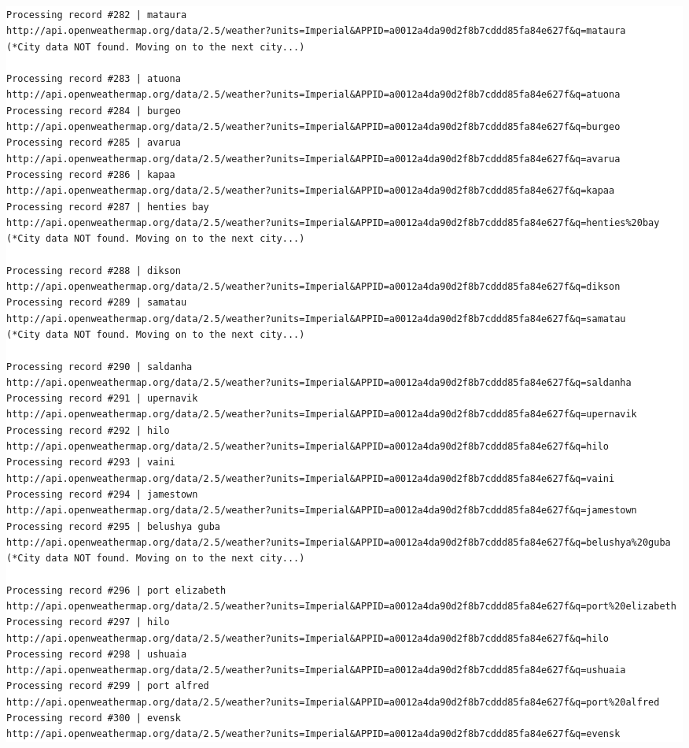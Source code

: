     Processing record #282 | mataura
    http://api.openweathermap.org/data/2.5/weather?units=Imperial&APPID=a0012a4da90d2f8b7cddd85fa84e627f&q=mataura
    (*City data NOT found. Moving on to the next city...)
     
    Processing record #283 | atuona
    http://api.openweathermap.org/data/2.5/weather?units=Imperial&APPID=a0012a4da90d2f8b7cddd85fa84e627f&q=atuona
    Processing record #284 | burgeo
    http://api.openweathermap.org/data/2.5/weather?units=Imperial&APPID=a0012a4da90d2f8b7cddd85fa84e627f&q=burgeo
    Processing record #285 | avarua
    http://api.openweathermap.org/data/2.5/weather?units=Imperial&APPID=a0012a4da90d2f8b7cddd85fa84e627f&q=avarua
    Processing record #286 | kapaa
    http://api.openweathermap.org/data/2.5/weather?units=Imperial&APPID=a0012a4da90d2f8b7cddd85fa84e627f&q=kapaa
    Processing record #287 | henties bay
    http://api.openweathermap.org/data/2.5/weather?units=Imperial&APPID=a0012a4da90d2f8b7cddd85fa84e627f&q=henties%20bay
    (*City data NOT found. Moving on to the next city...)
     
    Processing record #288 | dikson
    http://api.openweathermap.org/data/2.5/weather?units=Imperial&APPID=a0012a4da90d2f8b7cddd85fa84e627f&q=dikson
    Processing record #289 | samatau
    http://api.openweathermap.org/data/2.5/weather?units=Imperial&APPID=a0012a4da90d2f8b7cddd85fa84e627f&q=samatau
    (*City data NOT found. Moving on to the next city...)
     
    Processing record #290 | saldanha
    http://api.openweathermap.org/data/2.5/weather?units=Imperial&APPID=a0012a4da90d2f8b7cddd85fa84e627f&q=saldanha
    Processing record #291 | upernavik
    http://api.openweathermap.org/data/2.5/weather?units=Imperial&APPID=a0012a4da90d2f8b7cddd85fa84e627f&q=upernavik
    Processing record #292 | hilo
    http://api.openweathermap.org/data/2.5/weather?units=Imperial&APPID=a0012a4da90d2f8b7cddd85fa84e627f&q=hilo
    Processing record #293 | vaini
    http://api.openweathermap.org/data/2.5/weather?units=Imperial&APPID=a0012a4da90d2f8b7cddd85fa84e627f&q=vaini
    Processing record #294 | jamestown
    http://api.openweathermap.org/data/2.5/weather?units=Imperial&APPID=a0012a4da90d2f8b7cddd85fa84e627f&q=jamestown
    Processing record #295 | belushya guba
    http://api.openweathermap.org/data/2.5/weather?units=Imperial&APPID=a0012a4da90d2f8b7cddd85fa84e627f&q=belushya%20guba
    (*City data NOT found. Moving on to the next city...)
     
    Processing record #296 | port elizabeth
    http://api.openweathermap.org/data/2.5/weather?units=Imperial&APPID=a0012a4da90d2f8b7cddd85fa84e627f&q=port%20elizabeth
    Processing record #297 | hilo
    http://api.openweathermap.org/data/2.5/weather?units=Imperial&APPID=a0012a4da90d2f8b7cddd85fa84e627f&q=hilo
    Processing record #298 | ushuaia
    http://api.openweathermap.org/data/2.5/weather?units=Imperial&APPID=a0012a4da90d2f8b7cddd85fa84e627f&q=ushuaia
    Processing record #299 | port alfred
    http://api.openweathermap.org/data/2.5/weather?units=Imperial&APPID=a0012a4da90d2f8b7cddd85fa84e627f&q=port%20alfred
    Processing record #300 | evensk
    http://api.openweathermap.org/data/2.5/weather?units=Imperial&APPID=a0012a4da90d2f8b7cddd85fa84e627f&q=evensk